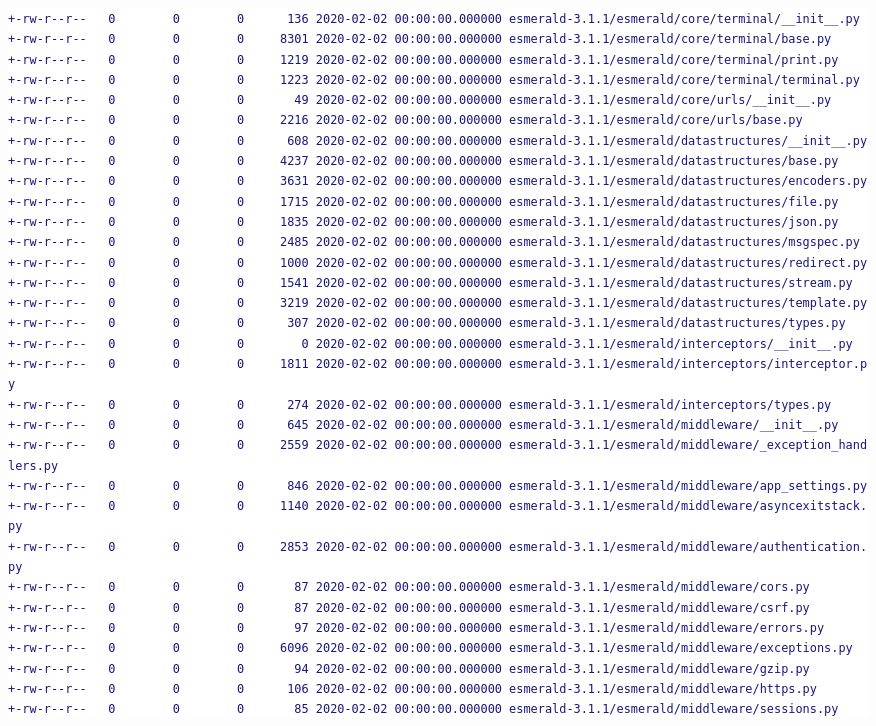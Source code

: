 ```diff
+-rw-r--r--   0        0        0      136 2020-02-02 00:00:00.000000 esmerald-3.1.1/esmerald/core/terminal/__init__.py
+-rw-r--r--   0        0        0     8301 2020-02-02 00:00:00.000000 esmerald-3.1.1/esmerald/core/terminal/base.py
+-rw-r--r--   0        0        0     1219 2020-02-02 00:00:00.000000 esmerald-3.1.1/esmerald/core/terminal/print.py
+-rw-r--r--   0        0        0     1223 2020-02-02 00:00:00.000000 esmerald-3.1.1/esmerald/core/terminal/terminal.py
+-rw-r--r--   0        0        0       49 2020-02-02 00:00:00.000000 esmerald-3.1.1/esmerald/core/urls/__init__.py
+-rw-r--r--   0        0        0     2216 2020-02-02 00:00:00.000000 esmerald-3.1.1/esmerald/core/urls/base.py
+-rw-r--r--   0        0        0      608 2020-02-02 00:00:00.000000 esmerald-3.1.1/esmerald/datastructures/__init__.py
+-rw-r--r--   0        0        0     4237 2020-02-02 00:00:00.000000 esmerald-3.1.1/esmerald/datastructures/base.py
+-rw-r--r--   0        0        0     3631 2020-02-02 00:00:00.000000 esmerald-3.1.1/esmerald/datastructures/encoders.py
+-rw-r--r--   0        0        0     1715 2020-02-02 00:00:00.000000 esmerald-3.1.1/esmerald/datastructures/file.py
+-rw-r--r--   0        0        0     1835 2020-02-02 00:00:00.000000 esmerald-3.1.1/esmerald/datastructures/json.py
+-rw-r--r--   0        0        0     2485 2020-02-02 00:00:00.000000 esmerald-3.1.1/esmerald/datastructures/msgspec.py
+-rw-r--r--   0        0        0     1000 2020-02-02 00:00:00.000000 esmerald-3.1.1/esmerald/datastructures/redirect.py
+-rw-r--r--   0        0        0     1541 2020-02-02 00:00:00.000000 esmerald-3.1.1/esmerald/datastructures/stream.py
+-rw-r--r--   0        0        0     3219 2020-02-02 00:00:00.000000 esmerald-3.1.1/esmerald/datastructures/template.py
+-rw-r--r--   0        0        0      307 2020-02-02 00:00:00.000000 esmerald-3.1.1/esmerald/datastructures/types.py
+-rw-r--r--   0        0        0        0 2020-02-02 00:00:00.000000 esmerald-3.1.1/esmerald/interceptors/__init__.py
+-rw-r--r--   0        0        0     1811 2020-02-02 00:00:00.000000 esmerald-3.1.1/esmerald/interceptors/interceptor.py
+-rw-r--r--   0        0        0      274 2020-02-02 00:00:00.000000 esmerald-3.1.1/esmerald/interceptors/types.py
+-rw-r--r--   0        0        0      645 2020-02-02 00:00:00.000000 esmerald-3.1.1/esmerald/middleware/__init__.py
+-rw-r--r--   0        0        0     2559 2020-02-02 00:00:00.000000 esmerald-3.1.1/esmerald/middleware/_exception_handlers.py
+-rw-r--r--   0        0        0      846 2020-02-02 00:00:00.000000 esmerald-3.1.1/esmerald/middleware/app_settings.py
+-rw-r--r--   0        0        0     1140 2020-02-02 00:00:00.000000 esmerald-3.1.1/esmerald/middleware/asyncexitstack.py
+-rw-r--r--   0        0        0     2853 2020-02-02 00:00:00.000000 esmerald-3.1.1/esmerald/middleware/authentication.py
+-rw-r--r--   0        0        0       87 2020-02-02 00:00:00.000000 esmerald-3.1.1/esmerald/middleware/cors.py
+-rw-r--r--   0        0        0       87 2020-02-02 00:00:00.000000 esmerald-3.1.1/esmerald/middleware/csrf.py
+-rw-r--r--   0        0        0       97 2020-02-02 00:00:00.000000 esmerald-3.1.1/esmerald/middleware/errors.py
+-rw-r--r--   0        0        0     6096 2020-02-02 00:00:00.000000 esmerald-3.1.1/esmerald/middleware/exceptions.py
+-rw-r--r--   0        0        0       94 2020-02-02 00:00:00.000000 esmerald-3.1.1/esmerald/middleware/gzip.py
+-rw-r--r--   0        0        0      106 2020-02-02 00:00:00.000000 esmerald-3.1.1/esmerald/middleware/https.py
+-rw-r--r--   0        0        0       85 2020-02-02 00:00:00.000000 esmerald-3.1.1/esmerald/middleware/sessions.py
```